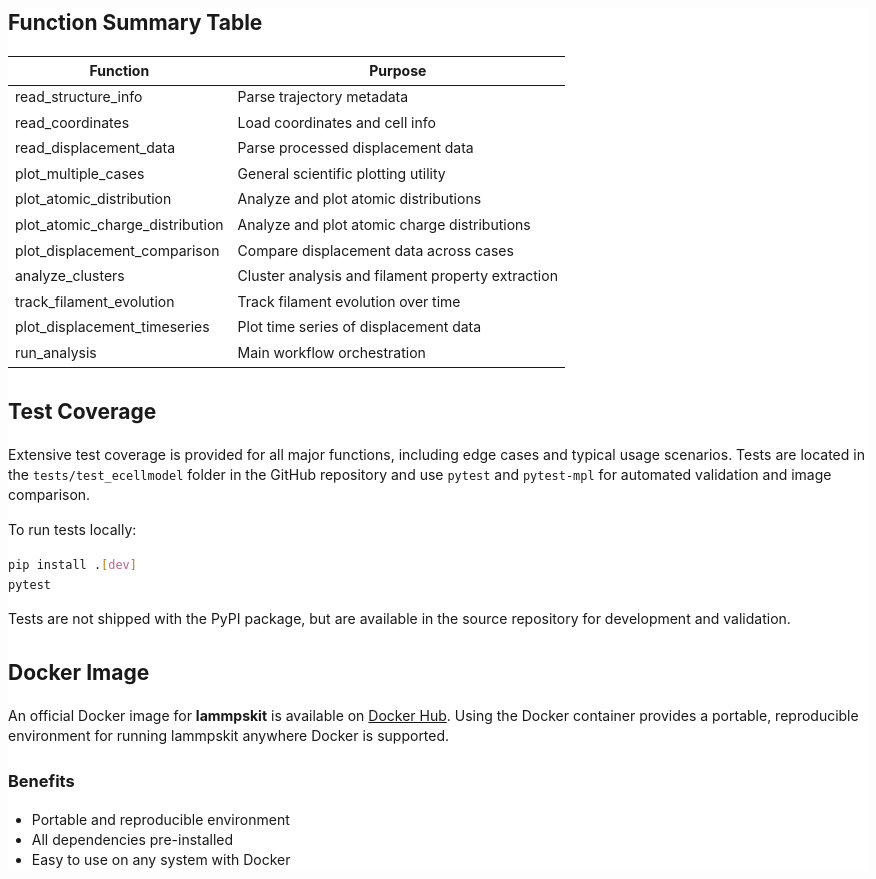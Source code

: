 ## Function Summary Table

| Function                       | Purpose                                                        |
|--------------------------------|----------------------------------------------------------------|
| read_structure_info            | Parse trajectory metadata                                      |
| read_coordinates               | Load coordinates and cell info                                 |
| read_displacement_data         | Parse processed displacement data                              |
| plot_multiple_cases            | General scientific plotting utility                            |
| plot_atomic_distribution       | Analyze and plot atomic distributions                          |
| plot_atomic_charge_distribution| Analyze and plot atomic charge distributions                   |
| plot_displacement_comparison   | Compare displacement data across cases                         |
| analyze_clusters               | Cluster analysis and filament property extraction              |
| track_filament_evolution       | Track filament evolution over time                             |
| plot_displacement_timeseries   | Plot time series of displacement data                          |
| run_analysis                   | Main workflow orchestration                                    |

## Test Coverage

Extensive test coverage is provided for all major functions, including edge cases and typical usage scenarios. Tests are located in the `tests/test_ecellmodel` folder in the GitHub repository and use `pytest` and `pytest-mpl` for automated validation and image comparison.

To run tests locally:
```sh
pip install .[dev]
pytest
```
Tests are not shipped with the PyPI package, but are available in the source repository for development and validation.


## Docker Image

An official Docker image for **lammpskit** is available on [Docker Hub](https://hub.docker.com/r/simantalahkar/lammpskit).
Using the Docker container provides a portable, reproducible environment for running lammpskit anywhere Docker is supported.

### Benefits

- Portable and reproducible environment
- All dependencies pre-installed
- Easy to use on any system with Docker
